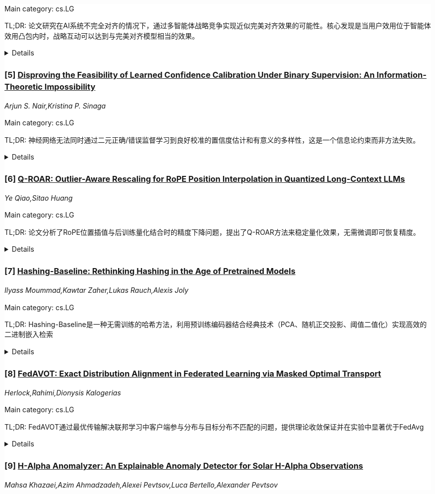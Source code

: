 Main category: cs.LG

TL;DR: 论文研究在AI系统不完全对齐的情况下，通过多智能体战略竞争实现近似完美对齐效果的可能性。核心发现是当用户效用位于智能体效用凸包内时，战略互动可以达到与完美对齐模型相当的效果。


<details><summary>Details</summary></details>


### [5] [Disproving the Feasibility of Learned Confidence Calibration Under Binary Supervision: An Information-Theoretic Impossibility](https://arxiv.org/abs/2509.14386)
*Arjun S. Nair,Kristina P. Sinaga*

Main category: cs.LG

TL;DR: 神经网络无法同时通过二元正确/错误监督学习到良好校准的置信度估计和有意义的多样性，这是一个信息论约束而非方法失败。


<details><summary>Details</summary></details>


### [6] [Q-ROAR: Outlier-Aware Rescaling for RoPE Position Interpolation in Quantized Long-Context LLMs](https://arxiv.org/abs/2509.14391)
*Ye Qiao,Sitao Huang*

Main category: cs.LG

TL;DR: 论文分析了RoPE位置插值与后训练量化结合时的精度下降问题，提出了Q-ROAR方法来稳定量化效果，无需微调即可恢复精度。


<details><summary>Details</summary></details>


### [7] [Hashing-Baseline: Rethinking Hashing in the Age of Pretrained Models](https://arxiv.org/abs/2509.14427)
*Ilyass Moummad,Kawtar Zaher,Lukas Rauch,Alexis Joly*

Main category: cs.LG

TL;DR: Hashing-Baseline是一种无需训练的哈希方法，利用预训练编码器结合经典技术（PCA、随机正交投影、阈值二值化）实现高效的二进制嵌入检索


<details><summary>Details</summary></details>


### [8] [FedAVOT: Exact Distribution Alignment in Federated Learning via Masked Optimal Transport](https://arxiv.org/abs/2509.14444)
*Herlock,Rahimi,Dionysis Kalogerias*

Main category: cs.LG

TL;DR: FedAVOT通过最优传输解决联邦学习中客户端参与分布与目标分布不匹配的问题，提供理论收敛保证并在实验中显著优于FedAvg


<details><summary>Details</summary></details>


### [9] [H-Alpha Anomalyzer: An Explainable Anomaly Detector for Solar H-Alpha Observations](https://arxiv.org/abs/2509.14472)
*Mahsa Khazaei,Azim Ahmadzadeh,Alexei Pevtsov,Luca Bertello,Alexander Pevtsov*

